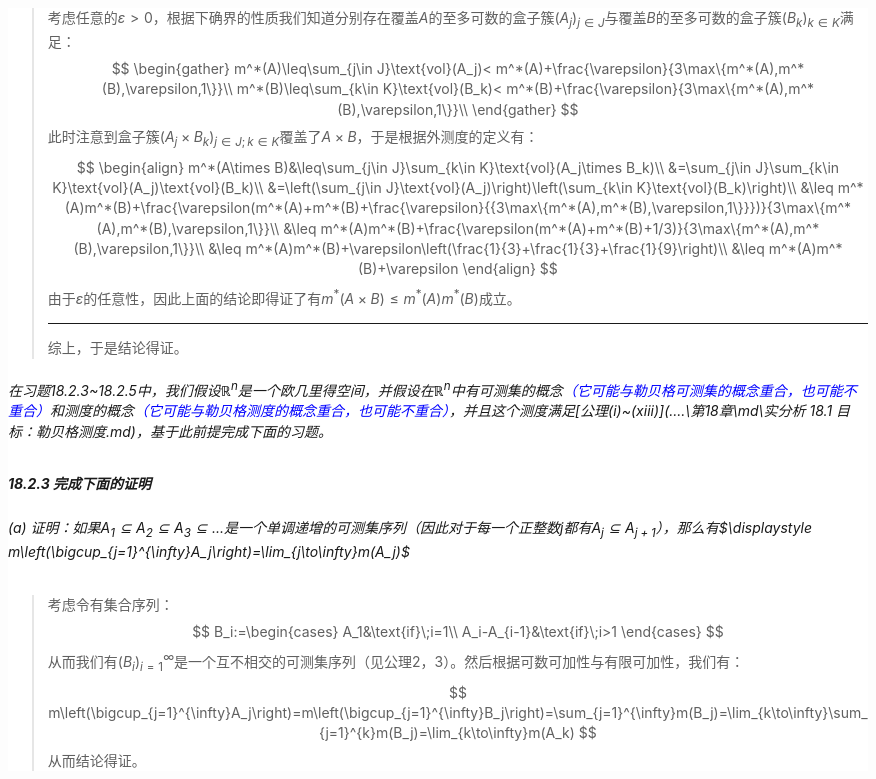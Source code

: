 > 考虑任意的$\varepsilon>0$，根据下确界的性质我们知道分别存在覆盖$A$的至多可数的盒子簇$(A_j)_{j\in J}$与覆盖$B$的至多可数的盒子簇$(B_k)_{k\in K}$满足：
> $$
> \begin{gather}
> m^*(A)\leq\sum_{j\in J}\text{vol}(A_j)< m^*(A)+\frac{\varepsilon}{3\max\{m^*(A),m^*(B),\varepsilon,1\}}\\
> m^*(B)\leq\sum_{k\in K}\text{vol}(B_k)< m^*(B)+\frac{\varepsilon}{3\max\{m^*(A),m^*(B),\varepsilon,1\}}\\
> \end{gather}
> $$
> 此时注意到盒子簇$(A_j\times B_k)_{j\in J;k\in K}$覆盖了$A\times B$，于是根据外测度的定义有：
> $$
> \begin{align}
> m^*(A\times B)&\leq\sum_{j\in J}\sum_{k\in K}\text{vol}(A_j\times B_k)\\
> &=\sum_{j\in J}\sum_{k\in K}\text{vol}(A_j)\text{vol}(B_k)\\
> &=\left(\sum_{j\in J}\text{vol}(A_j)\right)\left(\sum_{k\in K}\text{vol}(B_k)\right)\\
> &\leq m^*(A)m^*(B)+\frac{\varepsilon(m^*(A)+m^*(B)+\frac{\varepsilon}{{3\max\{m^*(A),m^*(B),\varepsilon,1\}}})}{3\max\{m^*(A),m^*(B),\varepsilon,1\}}\\
> &\leq m^*(A)m^*(B)+\frac{\varepsilon(m^*(A)+m^*(B)+1/3)}{3\max\{m^*(A),m^*(B),\varepsilon,1\}}\\
> &\leq m^*(A)m^*(B)+\varepsilon\left(\frac{1}{3}+\frac{1}{3}+\frac{1}{9}\right)\\
> &\leq m^*(A)m^*(B)+\varepsilon
> \end{align}
> $$
> 由于$\varepsilon$的任意性，因此上面的结论即得证了有$m^*(A\times B)\leq m^*(A)m^*(B)$成立。
>
> ---
>
> 综上，于是结论得证。

###### 在习题18.2.3~18.2.5中，我们假设$\mathbb R^n$是一个欧几里得空间，并假设在$\mathbb R^n$中有可测集的概念<font color=blue>（它可能与勒贝格可测集的概念重合，也可能不重合）</font>和测度的概念<font color=blue>（它可能与勒贝格测度的概念重合，也可能不重合）</font>，并且这个测度满足[公理(i)~(xiii)](..\..\第18章\md\实分析 18.1 目标：勒贝格测度.md)，基于此前提完成下面的习题。

##### 18.2.3 完成下面的证明

###### (a) 证明：如果$A_1\subseteq A_2\subseteq A_3\subseteq...$是一个单调递增的可测集序列（因此对于每一个正整数$j$都有$A_j\subseteq A_{j+1}$），那么有$\displaystyle m\left(\bigcup_{j=1}^{\infty}A_j\right)=\lim_{j\to\infty}m(A_j)$

> 考虑令有集合序列：
> $$
> B_i:=\begin{cases}
> A_1&\text{if}\;i=1\\
> A_i-A_{i-1}&\text{if}\;i>1
> \end{cases}
> $$
> 从而我们有$(B_i)_{i=1}^{\infty}$是一个互不相交的可测集序列（见公理2，3）。然后根据可数可加性与有限可加性，我们有：
> $$
> m\left(\bigcup_{j=1}^{\infty}A_j\right)=m\left(\bigcup_{j=1}^{\infty}B_j\right)=\sum_{j=1}^{\infty}m(B_j)=\lim_{k\to\infty}\sum_{j=1}^{k}m(B_j)=\lim_{k\to\infty}m(A_k)
> $$
> 从而结论得证。
